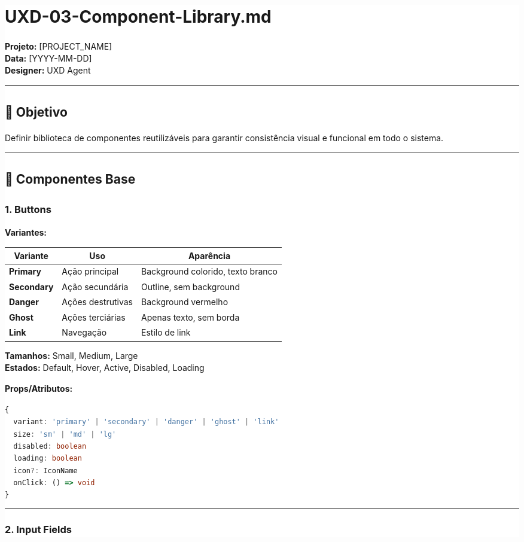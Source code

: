

# UXD-03-Component-Library.md

**Projeto:** [PROJECT_NAME]  
**Data:** [YYYY-MM-DD]  
**Designer:** UXD Agent  

---

## 🎯 Objetivo

Definir biblioteca de componentes reutilizáveis para garantir consistência visual e funcional em todo o sistema.

---

## 🧩 Componentes Base

### 1. Buttons

**Variantes:**  

| Variante | Uso | Aparência |
|----------|-----|-----------|
| **Primary** | Ação principal | Background colorido, texto branco |
| **Secondary** | Ação secundária | Outline, sem background |
| **Danger** | Ações destrutivas | Background vermelho |
| **Ghost** | Ações terciárias | Apenas texto, sem borda |
| **Link** | Navegação | Estilo de link |

**Tamanhos:** Small, Medium, Large  
**Estados:** Default, Hover, Active, Disabled, Loading  

**Props/Atributos:**  
```typescript
{
  variant: 'primary' | 'secondary' | 'danger' | 'ghost' | 'link'
  size: 'sm' | 'md' | 'lg'
  disabled: boolean
  loading: boolean
  icon?: IconName
  onClick: () => void
}
```

---

### 2. Input Fields
